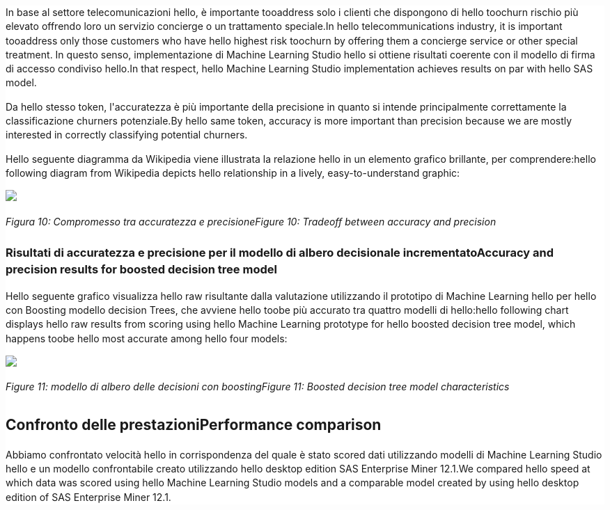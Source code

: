 <span data-ttu-id="7805f-208">In base al settore telecomunicazioni hello, è importante tooaddress solo i clienti che dispongono di hello toochurn rischio più elevato offrendo loro un servizio concierge o un trattamento speciale.</span><span class="sxs-lookup"><span data-stu-id="7805f-208">In hello telecommunications industry, it is important tooaddress only those customers who have hello highest risk toochurn by offering them a concierge service or other special treatment.</span></span> <span data-ttu-id="7805f-209">In questo senso, implementazione di Machine Learning Studio hello si ottiene risultati coerente con il modello di firma di accesso condiviso hello.</span><span class="sxs-lookup"><span data-stu-id="7805f-209">In that respect, hello Machine Learning Studio implementation achieves results on par with hello SAS model.</span></span>  

<span data-ttu-id="7805f-210">Da hello stesso token, l'accuratezza è più importante della precisione in quanto si intende principalmente correttamente la classificazione churners potenziale.</span><span class="sxs-lookup"><span data-stu-id="7805f-210">By hello same token, accuracy is more important than precision because we are mostly interested in correctly classifying potential churners.</span></span>  

<span data-ttu-id="7805f-211">Hello seguente diagramma da Wikipedia viene illustrata la relazione hello in un elemento grafico brillante, per comprendere:</span><span class="sxs-lookup"><span data-stu-id="7805f-211">hello following diagram from Wikipedia depicts hello relationship in a lively, easy-to-understand graphic:</span></span>  

![][8]

<span data-ttu-id="7805f-212">*Figura 10: Compromesso tra accuratezza e precisione*</span><span class="sxs-lookup"><span data-stu-id="7805f-212">*Figure 10: Tradeoff between accuracy and precision*</span></span>

### <a name="accuracy-and-precision-results-for-boosted-decision-tree-model"></a><span data-ttu-id="7805f-213">Risultati di accuratezza e precisione per il modello di albero decisionale incrementato</span><span class="sxs-lookup"><span data-stu-id="7805f-213">Accuracy and precision results for boosted decision tree model</span></span>
<span data-ttu-id="7805f-214">Hello seguente grafico visualizza hello raw risultante dalla valutazione utilizzando il prototipo di Machine Learning hello per hello con Boosting modello decision Trees, che avviene hello toobe più accurato tra quattro modelli di hello:</span><span class="sxs-lookup"><span data-stu-id="7805f-214">hello following chart displays hello raw results from scoring using hello Machine Learning prototype for hello boosted decision tree model, which happens toobe hello most accurate among hello four models:</span></span>  

![][9]

<span data-ttu-id="7805f-215">*Figure 11: modello di albero delle decisioni con boosting*</span><span class="sxs-lookup"><span data-stu-id="7805f-215">*Figure 11: Boosted decision tree model characteristics*</span></span>

## <a name="performance-comparison"></a><span data-ttu-id="7805f-216">Confronto delle prestazioni</span><span class="sxs-lookup"><span data-stu-id="7805f-216">Performance comparison</span></span>
<span data-ttu-id="7805f-217">Abbiamo confrontato velocità hello in corrispondenza del quale è stato scored dati utilizzando modelli di Machine Learning Studio hello e un modello confrontabile creato utilizzando hello desktop edition SAS Enterprise Miner 12.1.</span><span class="sxs-lookup"><span data-stu-id="7805f-217">We compared hello speed at which data was scored using hello Machine Learning Studio models and a comparable model created by using hello desktop edition of SAS Enterprise Miner 12.1.</span></span>  


[1]: ./media/machine-learning-azure-ml-customer-churn-scenario/churn-1.png
[2]: ./media/machine-learning-azure-ml-customer-churn-scenario/churn-2.png
[3]: ./media/machine-learning-azure-ml-customer-churn-scenario/churn-3.png
[4]: ./media/machine-learning-azure-ml-customer-churn-scenario/churn-4.png
[5]: ./media/machine-learning-azure-ml-customer-churn-scenario/churn-5.png
[6]: ./media/machine-learning-azure-ml-customer-churn-scenario/churn-6.png
[7]: ./media/machine-learning-azure-ml-customer-churn-scenario/churn-7.png
[8]: ./media/machine-learning-azure-ml-customer-churn-scenario/churn-8.png
[9]: ./media/machine-learning-azure-ml-customer-churn-scenario/churn-9.png
[10]: ./media/machine-learning-azure-ml-customer-churn-scenario/churn-10.png